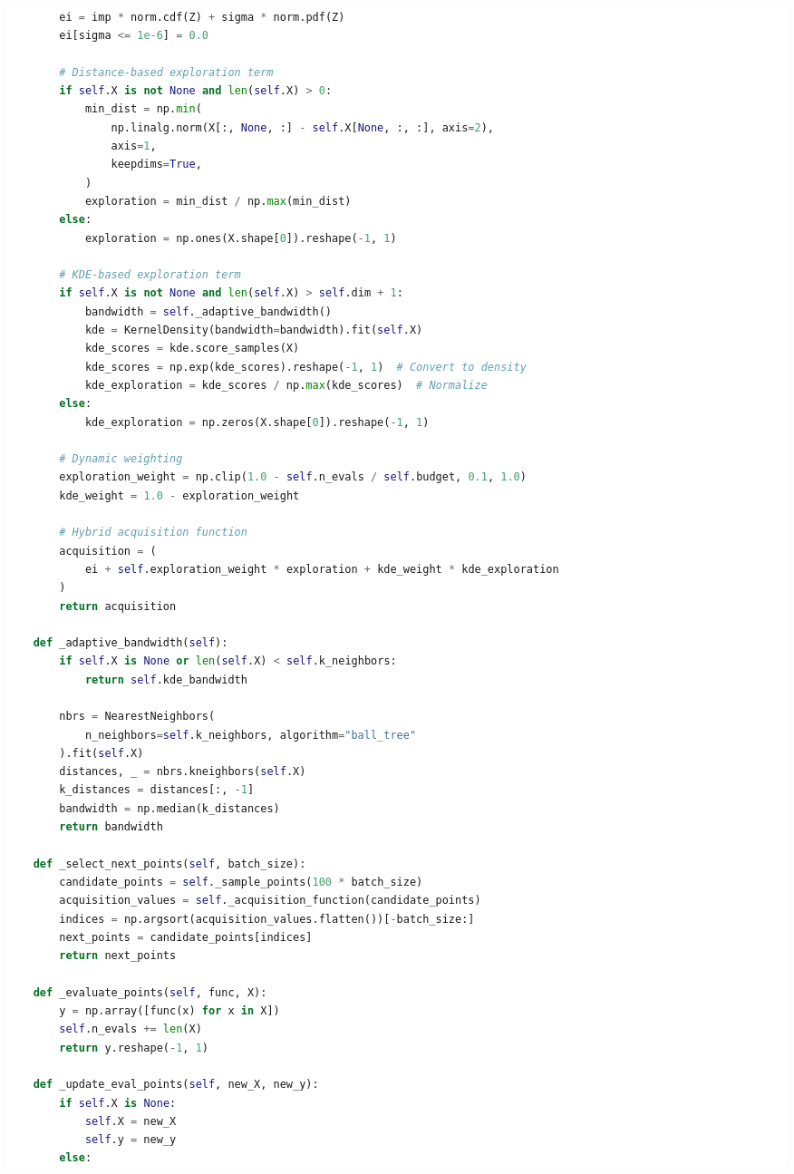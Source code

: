 ```python
        ei = imp * norm.cdf(Z) + sigma * norm.pdf(Z)
        ei[sigma <= 1e-6] = 0.0

        # Distance-based exploration term
        if self.X is not None and len(self.X) > 0:
            min_dist = np.min(
                np.linalg.norm(X[:, None, :] - self.X[None, :, :], axis=2),
                axis=1,
                keepdims=True,
            )
            exploration = min_dist / np.max(min_dist)
        else:
            exploration = np.ones(X.shape[0]).reshape(-1, 1)

        # KDE-based exploration term
        if self.X is not None and len(self.X) > self.dim + 1:
            bandwidth = self._adaptive_bandwidth()
            kde = KernelDensity(bandwidth=bandwidth).fit(self.X)
            kde_scores = kde.score_samples(X)
            kde_scores = np.exp(kde_scores).reshape(-1, 1)  # Convert to density
            kde_exploration = kde_scores / np.max(kde_scores)  # Normalize
        else:
            kde_exploration = np.zeros(X.shape[0]).reshape(-1, 1)

        # Dynamic weighting
        exploration_weight = np.clip(1.0 - self.n_evals / self.budget, 0.1, 1.0)
        kde_weight = 1.0 - exploration_weight

        # Hybrid acquisition function
        acquisition = (
            ei + self.exploration_weight * exploration + kde_weight * kde_exploration
        )
        return acquisition

    def _adaptive_bandwidth(self):
        if self.X is None or len(self.X) < self.k_neighbors:
            return self.kde_bandwidth

        nbrs = NearestNeighbors(
            n_neighbors=self.k_neighbors, algorithm="ball_tree"
        ).fit(self.X)
        distances, _ = nbrs.kneighbors(self.X)
        k_distances = distances[:, -1]
        bandwidth = np.median(k_distances)
        return bandwidth

    def _select_next_points(self, batch_size):
        candidate_points = self._sample_points(100 * batch_size)
        acquisition_values = self._acquisition_function(candidate_points)
        indices = np.argsort(acquisition_values.flatten())[-batch_size:]
        next_points = candidate_points[indices]
        return next_points

    def _evaluate_points(self, func, X):
        y = np.array([func(x) for x in X])
        self.n_evals += len(X)
        return y.reshape(-1, 1)

    def _update_eval_points(self, new_X, new_y):
        if self.X is None:
            self.X = new_X
            self.y = new_y
        else:
```